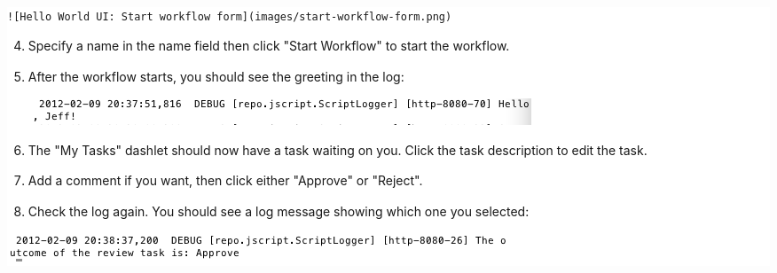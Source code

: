     ![Hello World UI: Start workflow form](images/start-workflow-form.png)

4. Specify a name in the name field then click "Start Workflow" to start the workflow.
5. After the workflow starts, you should see the greeting in the log:

    ![Hello World UI greeting in the log](images/greeting-in-the-log.png)

6. The "My Tasks" dashlet should now have a task waiting on you. Click the task description to edit the task.
7. Add a comment if you want, then click either "Approve" or "Reject".
7. Check the log again. You should see a log message showing which one you selected:

![Hello World UI approval result in the log](images/approval-result-in-log.png)
